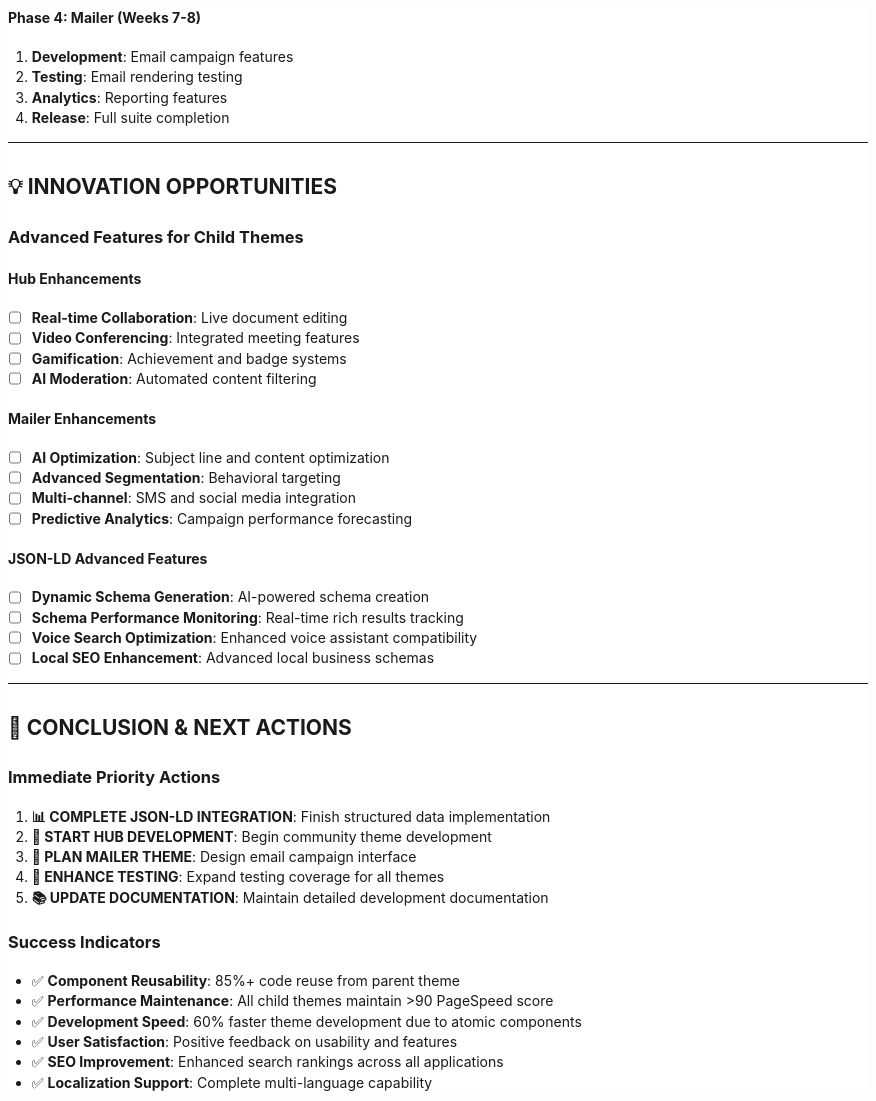 #### **Phase 4: Mailer (Weeks 7-8)**
1. **Development**: Email campaign features
2. **Testing**: Email rendering testing
3. **Analytics**: Reporting features
4. **Release**: Full suite completion

---

## 💡 **INNOVATION OPPORTUNITIES**

### **Advanced Features for Child Themes**

#### **Hub Enhancements**
- [ ] **Real-time Collaboration**: Live document editing
- [ ] **Video Conferencing**: Integrated meeting features
- [ ] **Gamification**: Achievement and badge systems
- [ ] **AI Moderation**: Automated content filtering

#### **Mailer Enhancements**
- [ ] **AI Optimization**: Subject line and content optimization
- [ ] **Advanced Segmentation**: Behavioral targeting
- [ ] **Multi-channel**: SMS and social media integration
- [ ] **Predictive Analytics**: Campaign performance forecasting

#### **JSON-LD Advanced Features**
- [ ] **Dynamic Schema Generation**: AI-powered schema creation
- [ ] **Schema Performance Monitoring**: Real-time rich results tracking
- [ ] **Voice Search Optimization**: Enhanced voice assistant compatibility
- [ ] **Local SEO Enhancement**: Advanced local business schemas

---

## 🎯 **CONCLUSION & NEXT ACTIONS**

### **Immediate Priority Actions**

1. **📊 COMPLETE JSON-LD INTEGRATION**: Finish structured data implementation
2. **🤝 START HUB DEVELOPMENT**: Begin community theme development
3. **📧 PLAN MAILER THEME**: Design email campaign interface
4. **🧪 ENHANCE TESTING**: Expand testing coverage for all themes
5. **📚 UPDATE DOCUMENTATION**: Maintain detailed development documentation

### **Success Indicators**

- ✅ **Component Reusability**: 85%+ code reuse from parent theme
- ✅ **Performance Maintenance**: All child themes maintain >90 PageSpeed score
- ✅ **Development Speed**: 60% faster theme development due to atomic components
- ✅ **User Satisfaction**: Positive feedback on usability and features
- ✅ **SEO Improvement**: Enhanced search rankings across all applications
- ✅ **Localization Support**: Complete multi-language capability
